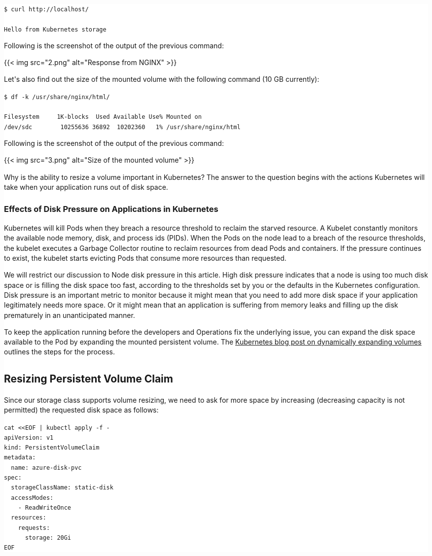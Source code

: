 ```shell
$ curl http://localhost/

Hello from Kubernetes storage
```

Following is the screenshot of the output of the previous command:

{{< img src="2.png" alt="Response from NGINX" >}}

Let's also find out the size of the mounted volume with the following command (10 GB currently):

```shell
$ df -k /usr/share/nginx/html/

Filesystem     1K-blocks  Used Available Use% Mounted on
/dev/sdc        10255636 36892  10202360   1% /usr/share/nginx/html
```

Following is the screenshot of the output of the previous command:

{{< img src="3.png" alt="Size of the mounted volume" >}}

Why is the ability to resize a volume important in Kubernetes? The answer to the question begins with the actions Kubernetes will take when your application runs out of disk space.

### Effects of Disk Pressure on Applications in Kubernetes

Kubernetes will kill Pods when they breach a resource threshold to reclaim the starved resource. A Kubelet constantly monitors the available node memory, disk, and process ids (PIDs). When the Pods on the node lead to a breach of the resource thresholds, the kubelet executes a Garbage Collector routine to reclaim resources from dead Pods and containers. If the pressure continues to exist, the kubelet starts evicting Pods that consume more resources than requested.

We will restrict our discussion to Node disk pressure in this article. High disk pressure indicates that a node is using too much disk space or is filling the disk space too fast, according to the thresholds set by you or the defaults in the Kubernetes configuration. Disk pressure is an important metric to monitor because it might mean that you need to add more disk space if your application legitimately needs more space. Or it might mean that an application is suffering from memory leaks and filling up the disk prematurely in an unanticipated manner.

To keep the application running before the developers and Operations fix the underlying issue, you can expand the disk space available to the Pod by expanding the mounted persistent volume. The [Kubernetes blog post on dynamically expanding volumes](https://kubernetes.io/blog/2018/08/02/dynamically-expand-volume-with-csi-and-kubernetes/) outlines the steps for the process.

## Resizing Persistent Volume Claim

Since our storage class supports volume resizing, we need to ask for more space by increasing (decreasing capacity is not permitted) the requested disk space as follows:

```shell
cat <<EOF | kubectl apply -f -
apiVersion: v1
kind: PersistentVolumeClaim
metadata:
  name: azure-disk-pvc
spec:
  storageClassName: static-disk
  accessModes:
    - ReadWriteOnce
  resources:
    requests:
      storage: 20Gi
EOF
```
